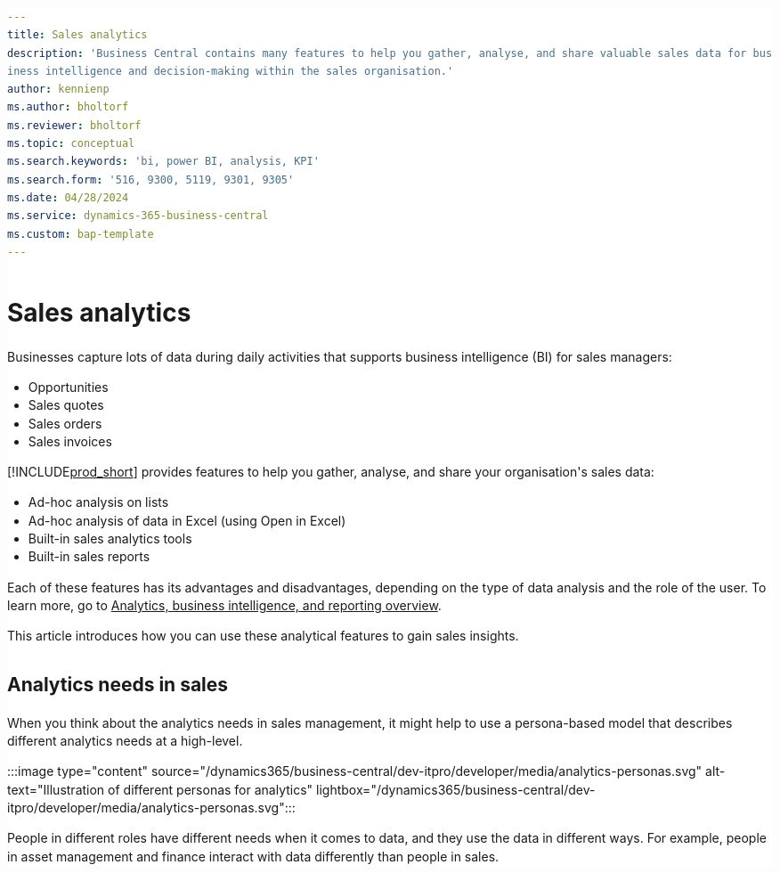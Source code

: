 ```yaml
---
title: Sales analytics
description: 'Business Central contains many features to help you gather, analyse, and share valuable sales data for business intelligence and decision-making within the sales organisation.'
author: kennienp
ms.author: bholtorf
ms.reviewer: bholtorf
ms.topic: conceptual
ms.search.keywords: 'bi, power BI, analysis, KPI'
ms.search.form: '516, 9300, 5119, 9301, 9305'
ms.date: 04/28/2024
ms.service: dynamics-365-business-central
ms.custom: bap-template
---
```


# Sales analytics

Businesses capture lots of data during daily activities that supports business intelligence (BI) for sales managers:

- Opportunities
- Sales quotes
- Sales orders
- Sales invoices

[!INCLUDE[prod_short](includes/prod_short.md)] provides features to help you gather, analyse, and share your organisation's sales data:

- Ad-hoc analysis on lists
- Ad-hoc analysis of data in Excel (using Open in Excel)
- Built-in sales analytics tools
- Built-in sales reports

Each of these features has its advantages and disadvantages, depending on the type of data analysis and the role of the user. To learn more, go to [Analytics, business intelligence, and reporting overview](reports-bi-reporting.md).

This article introduces how you can use these analytical features to gain sales insights.

## Analytics needs in sales

When you think about the analytics needs in sales management, it might help to use a persona-based model that describes different analytics needs at a high-level.

:::image type="content" source="/dynamics365/business-central/dev-itpro/developer/media/analytics-personas.svg" alt-text="Illustration of different personas for analytics" lightbox="/dynamics365/business-central/dev-itpro/developer/media/analytics-personas.svg":::

People in different roles have different needs when it comes to data, and they use the data in different ways. For example, people in asset management and finance interact with data differently than people in sales.
